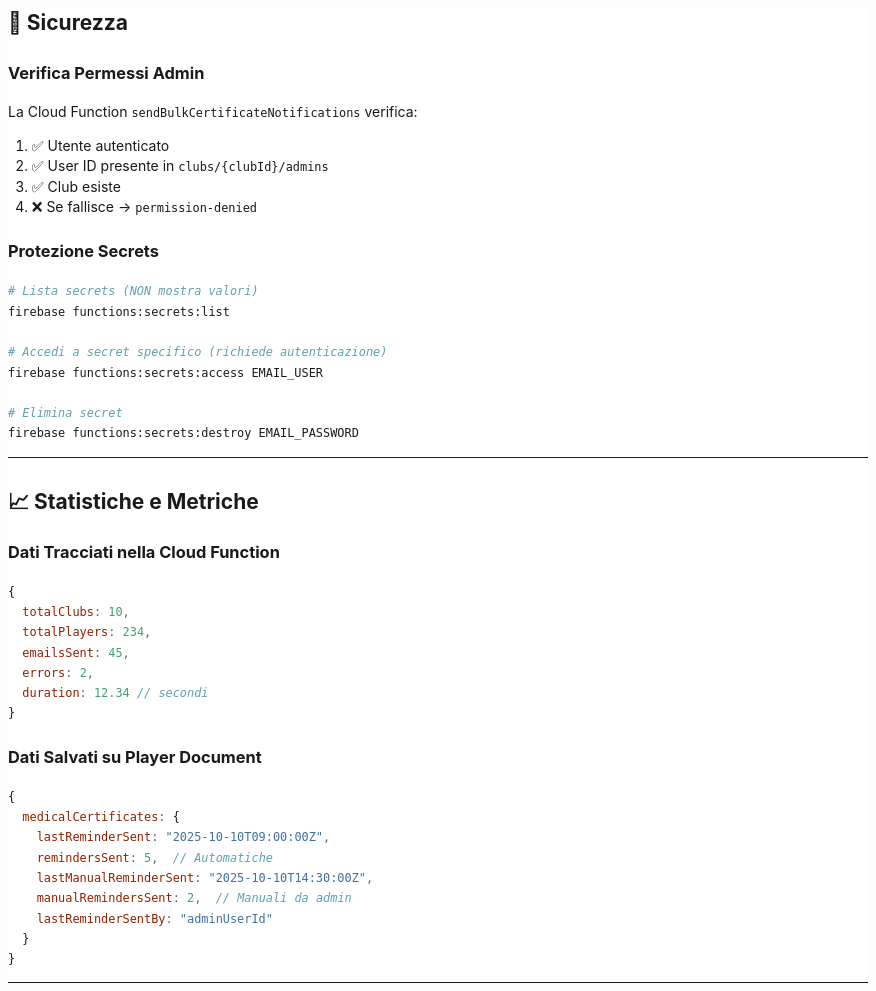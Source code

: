 ## 🔐 Sicurezza

### Verifica Permessi Admin

La Cloud Function `sendBulkCertificateNotifications` verifica:

1. ✅ Utente autenticato
2. ✅ User ID presente in `clubs/{clubId}/admins`
3. ✅ Club esiste
4. ❌ Se fallisce → `permission-denied`

### Protezione Secrets

```bash
# Lista secrets (NON mostra valori)
firebase functions:secrets:list

# Accedi a secret specifico (richiede autenticazione)
firebase functions:secrets:access EMAIL_USER

# Elimina secret
firebase functions:secrets:destroy EMAIL_PASSWORD
```

---

## 📈 Statistiche e Metriche

### Dati Tracciati nella Cloud Function

```javascript
{
  totalClubs: 10,
  totalPlayers: 234,
  emailsSent: 45,
  errors: 2,
  duration: 12.34 // secondi
}
```

### Dati Salvati su Player Document

```javascript
{
  medicalCertificates: {
    lastReminderSent: "2025-10-10T09:00:00Z",
    remindersSent: 5,  // Automatiche
    lastManualReminderSent: "2025-10-10T14:30:00Z",
    manualRemindersSent: 2,  // Manuali da admin
    lastReminderSentBy: "adminUserId"
  }
}
```

---